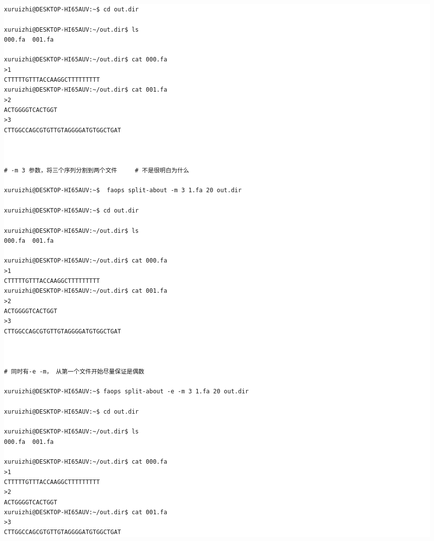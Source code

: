 ```
xuruizhi@DESKTOP-HI65AUV:~$ cd out.dir

xuruizhi@DESKTOP-HI65AUV:~/out.dir$ ls
000.fa  001.fa

xuruizhi@DESKTOP-HI65AUV:~/out.dir$ cat 000.fa
>1
CTTTTTGTTTACCAAGGCTTTTTTTTT
xuruizhi@DESKTOP-HI65AUV:~/out.dir$ cat 001.fa
>2
ACTGGGGTCACTGGT
>3
CTTGGCCAGCGTGTTGTAGGGGATGTGGCTGAT



# -m 3 参数，将三个序列分割到两个文件     # 不是很明白为什么

xuruizhi@DESKTOP-HI65AUV:~$  faops split-about -m 3 1.fa 20 out.dir

xuruizhi@DESKTOP-HI65AUV:~$ cd out.dir

xuruizhi@DESKTOP-HI65AUV:~/out.dir$ ls
000.fa  001.fa

xuruizhi@DESKTOP-HI65AUV:~/out.dir$ cat 000.fa
>1
CTTTTTGTTTACCAAGGCTTTTTTTTT
xuruizhi@DESKTOP-HI65AUV:~/out.dir$ cat 001.fa
>2
ACTGGGGTCACTGGT
>3
CTTGGCCAGCGTGTTGTAGGGGATGTGGCTGAT



# 同时有-e -m， 从第一个文件开始尽量保证是偶数

xuruizhi@DESKTOP-HI65AUV:~$ faops split-about -e -m 3 1.fa 20 out.dir

xuruizhi@DESKTOP-HI65AUV:~$ cd out.dir

xuruizhi@DESKTOP-HI65AUV:~/out.dir$ ls
000.fa  001.fa

xuruizhi@DESKTOP-HI65AUV:~/out.dir$ cat 000.fa
>1
CTTTTTGTTTACCAAGGCTTTTTTTTT
>2
ACTGGGGTCACTGGT
xuruizhi@DESKTOP-HI65AUV:~/out.dir$ cat 001.fa
>3
CTTGGCCAGCGTGTTGTAGGGGATGTGGCTGAT
```
